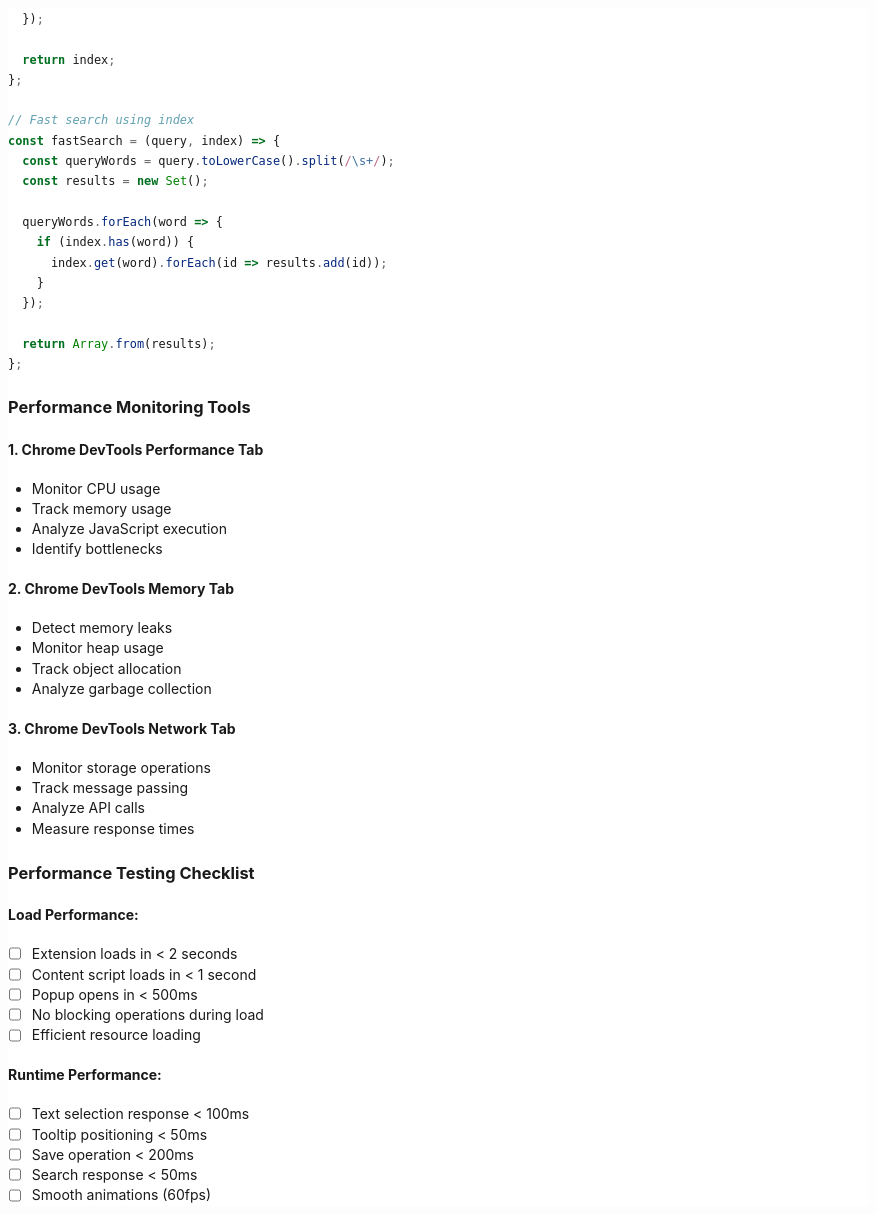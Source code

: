 ```javascript
  });
  
  return index;
};

// Fast search using index
const fastSearch = (query, index) => {
  const queryWords = query.toLowerCase().split(/\s+/);
  const results = new Set();
  
  queryWords.forEach(word => {
    if (index.has(word)) {
      index.get(word).forEach(id => results.add(id));
    }
  });
  
  return Array.from(results);
};
```

### **Performance Monitoring Tools**

#### **1. Chrome DevTools Performance Tab**
- Monitor CPU usage
- Track memory usage
- Analyze JavaScript execution
- Identify bottlenecks

#### **2. Chrome DevTools Memory Tab**
- Detect memory leaks
- Monitor heap usage
- Track object allocation
- Analyze garbage collection

#### **3. Chrome DevTools Network Tab**
- Monitor storage operations
- Track message passing
- Analyze API calls
- Measure response times

### **Performance Testing Checklist**

#### **Load Performance:**
- [ ] Extension loads in < 2 seconds
- [ ] Content script loads in < 1 second
- [ ] Popup opens in < 500ms
- [ ] No blocking operations during load
- [ ] Efficient resource loading

#### **Runtime Performance:**
- [ ] Text selection response < 100ms
- [ ] Tooltip positioning < 50ms
- [ ] Save operation < 200ms
- [ ] Search response < 50ms
- [ ] Smooth animations (60fps)

